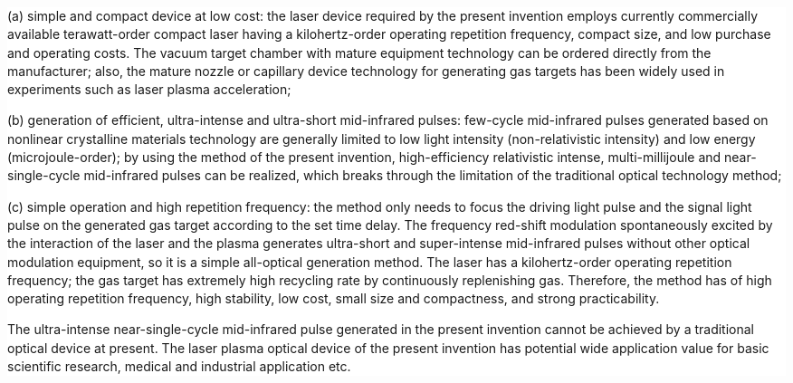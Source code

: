 (a) simple and compact device at low cost: the laser device required by the present invention employs currently commercially available terawatt-order compact laser having a kilohertz-order operating repetition frequency, compact size, and low purchase and operating costs. The vacuum target chamber with mature equipment technology can be ordered directly from the manufacturer; also, the mature nozzle or capillary device technology for generating gas targets has been widely used in experiments such as laser plasma acceleration;

(b) generation of efficient, ultra-intense and ultra-short mid-infrared pulses: few-cycle mid-infrared pulses generated based on nonlinear crystalline materials technology are generally limited to low light intensity (non-relativistic intensity) and low energy (microjoule-order); by using the method of the present invention, high-efficiency relativistic intense, multi-millijoule and near-single-cycle mid-infrared pulses can be realized, which breaks through the limitation of the traditional optical technology method;

(c) simple operation and high repetition frequency: the method only needs to focus the driving light pulse and the signal light pulse on the generated gas target according to the set time delay. The frequency red-shift modulation spontaneously excited by the interaction of the laser and the plasma generates ultra-short and super-intense mid-infrared pulses without other optical modulation equipment, so it is a simple all-optical generation method. The laser has a kilohertz-order operating repetition frequency; the gas target has extremely high recycling rate by continuously replenishing gas. Therefore, the method has of high operating repetition frequency, high stability, low cost, small size and compactness, and strong practicability.

The ultra-intense near-single-cycle mid-infrared pulse generated in the present invention cannot be achieved by a traditional optical device at present. The laser plasma optical device of the present invention has potential wide application value for basic scientific research, medical and industrial application etc.

